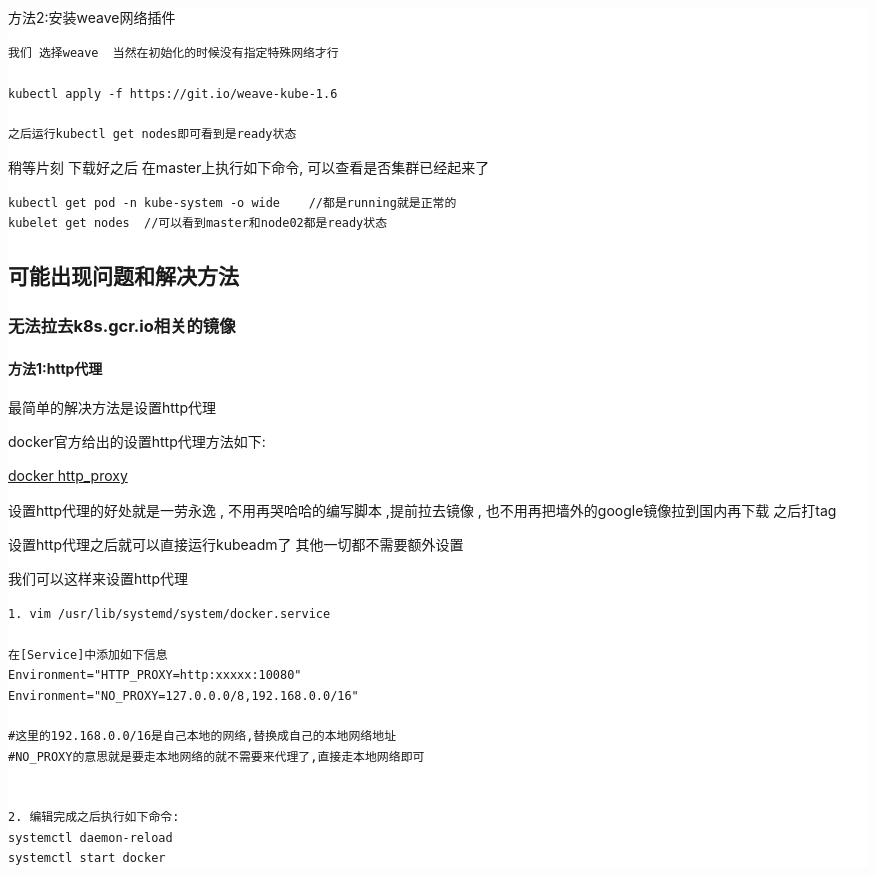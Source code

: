 

方法2:安装weave网络插件

```
我们 选择weave  当然在初始化的时候没有指定特殊网络才行

kubectl apply -f https://git.io/weave-kube-1.6

之后运行kubectl get nodes即可看到是ready状态
```



稍等片刻 下载好之后  在master上执行如下命令, 可以查看是否集群已经起来了

```
kubectl get pod -n kube-system -o wide    //都是running就是正常的
kubelet get nodes  //可以看到master和node02都是ready状态
```



## 可能出现问题和解决方法

### 无法拉去k8s.gcr.io相关的镜像

#### 方法1:http代理

最简单的解决方法是设置http代理

docker官方给出的设置http代理方法如下:

[docker http_proxy](https://docs.docker.com/config/daemon/systemd/#configure-where-the-docker-daemon-listens-for-connections)



设置http代理的好处就是一劳永逸 , 不用再哭哈哈的编写脚本 ,提前拉去镜像 , 也不用再把墙外的google镜像拉到国内再下载 之后打tag

设置http代理之后就可以直接运行kubeadm了 其他一切都不需要额外设置

我们可以这样来设置http代理

```
1. vim /usr/lib/systemd/system/docker.service

在[Service]中添加如下信息
Environment="HTTP_PROXY=http:xxxxx:10080"
Environment="NO_PROXY=127.0.0.0/8,192.168.0.0/16"    

#这里的192.168.0.0/16是自己本地的网络,替换成自己的本地网络地址
#NO_PROXY的意思就是要走本地网络的就不需要来代理了,直接走本地网络即可


2. 编辑完成之后执行如下命令:
systemctl daemon-reload
systemctl start docker
```
